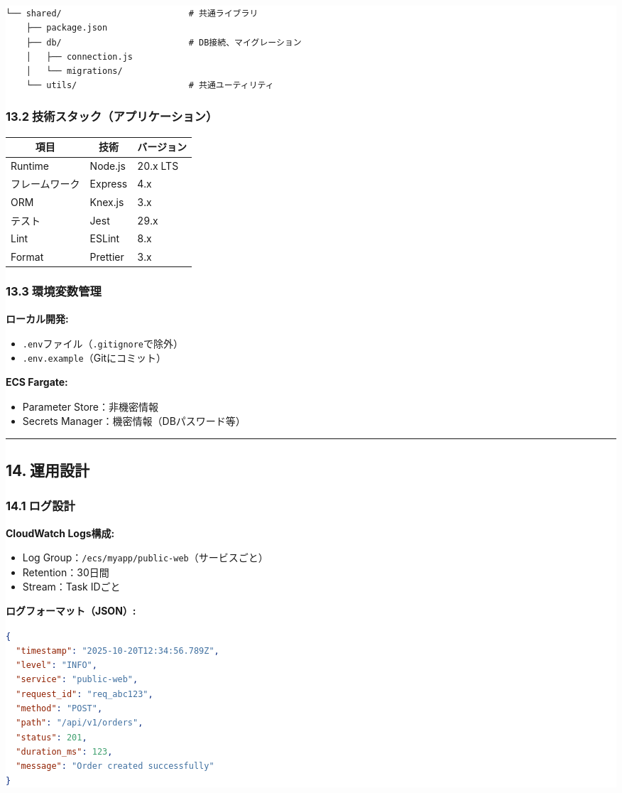 ```
└── shared/                         # 共通ライブラリ
    ├── package.json
    ├── db/                         # DB接続、マイグレーション
    │   ├── connection.js
    │   └── migrations/
    └── utils/                      # 共通ユーティリティ
```

### 13.2 技術スタック（アプリケーション）

| 項目 | 技術 | バージョン |
|------|------|-----------|
| Runtime | Node.js | 20.x LTS |
| フレームワーク | Express | 4.x |
| ORM | Knex.js | 3.x |
| テスト | Jest | 29.x |
| Lint | ESLint | 8.x |
| Format | Prettier | 3.x |

### 13.3 環境変数管理

**ローカル開発:**
- `.env`ファイル（`.gitignore`で除外）
- `.env.example`（Gitにコミット）

**ECS Fargate:**
- Parameter Store：非機密情報
- Secrets Manager：機密情報（DBパスワード等）

---

## 14. 運用設計

### 14.1 ログ設計

**CloudWatch Logs構成:**
- Log Group：`/ecs/myapp/public-web`（サービスごと）
- Retention：30日間
- Stream：Task IDごと

**ログフォーマット（JSON）:**
```json
{
  "timestamp": "2025-10-20T12:34:56.789Z",
  "level": "INFO",
  "service": "public-web",
  "request_id": "req_abc123",
  "method": "POST",
  "path": "/api/v1/orders",
  "status": 201,
  "duration_ms": 123,
  "message": "Order created successfully"
}
```
